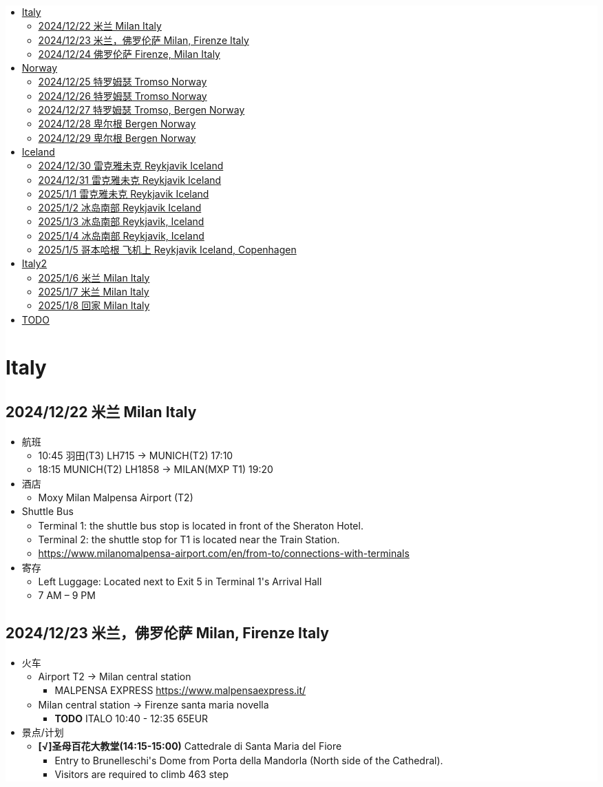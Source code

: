 - [Italy](#italy)
  - [2024/12/22 米兰 Milan Italy](#20241222-米兰-milan-italy)
  - [2024/12/23 米兰，佛罗伦萨 Milan, Firenze Italy](#20241223-米兰佛罗伦萨-milan-firenze-italy)
  - [2024/12/24 佛罗伦萨 Firenze, Milan Italy](#20241224-佛罗伦萨-firenze-milan-italy)
- [Norway](#norway)
  - [2024/12/25 特罗姆瑟 Tromso Norway](#20241225-特罗姆瑟-tromso-norway)
  - [2024/12/26 特罗姆瑟 Tromso Norway](#20241226-特罗姆瑟-tromso-norway)
  - [2024/12/27 特罗姆瑟 Tromso, Bergen Norway](#20241227-特罗姆瑟-tromso-bergen-norway)
  - [2024/12/28 卑尔根 Bergen Norway](#20241228-卑尔根-bergen-norway)
  - [2024/12/29 卑尔根 Bergen Norway](#20241229-卑尔根-bergen-norway)
- [Iceland](#iceland)
  - [2024/12/30 雷克雅未克 Reykjavik Iceland](#20241230-雷克雅未克-reykjavik-iceland)
  - [2024/12/31 雷克雅未克 Reykjavik Iceland](#20241231-雷克雅未克-reykjavik-iceland)
  - [2025/1/1 雷克雅未克 Reykjavik Iceland](#202511-雷克雅未克-reykjavik-iceland)
  - [2025/1/2 冰岛南部 Reykjavik Iceland](#202512-冰岛南部-reykjavik-iceland)
  - [2025/1/3 冰岛南部 Reykjavik, Iceland](#202513-冰岛南部-reykjavik-iceland)
  - [2025/1/4 冰岛南部 Reykjavik, Iceland](#202514-冰岛南部-reykjavik-iceland)
  - [2025/1/5 哥本哈根 飞机上 Reykjavik Iceland, Copenhagen](#202515-哥本哈根-飞机上-reykjavik-iceland-copenhagen)
- [Italy2](#italy2)
  - [2025/1/6 米兰 Milan Italy](#202516-米兰-milan-italy)
  - [2025/1/7 米兰 Milan Italy](#202517-米兰-milan-italy)
  - [2025/1/8 回家 Milan Italy](#202518-回家-milan-italy)
- [TODO](#todo)

# Italy

## 2024/12/22 米兰 Milan Italy
- 航班
  - 10:45 羽田(T3) LH715 → MUNICH(T2) 17:10
  - 18:15 MUNICH(T2) LH1858 → MILAN(MXP T1) 19:20
- 酒店
  - Moxy Milan Malpensa Airport (T2)
- Shuttle Bus
  - Terminal 1: the shuttle bus stop is located in front of the Sheraton Hotel.
  - Terminal 2: the shuttle stop for T1 is located near the Train Station.
  - <https://www.milanomalpensa-airport.com/en/from-to/connections-with-terminals>
- 寄存
  - Left Luggage: Located next to Exit 5 in Terminal 1's Arrival Hall
  -  7 AM – 9 PM

## 2024/12/23 米兰，佛罗伦萨 Milan, Firenze Italy
- 火车
  - Airport T2 → Milan central station
    - MALPENSA EXPRESS <https://www.malpensaexpress.it/>
  - Milan central station → Firenze santa maria novella
    - **TODO** ITALO 10:40 - 12:35 65EUR
- 景点/计划
  - **[√]圣母百花大教堂(14:15-15:00)** Cattedrale di Santa Maria del Fiore
    - Entry to Brunelleschi's Dome from Porta della Mandorla (North side of the Cathedral). 
    - Visitors are required to climb 463 step
